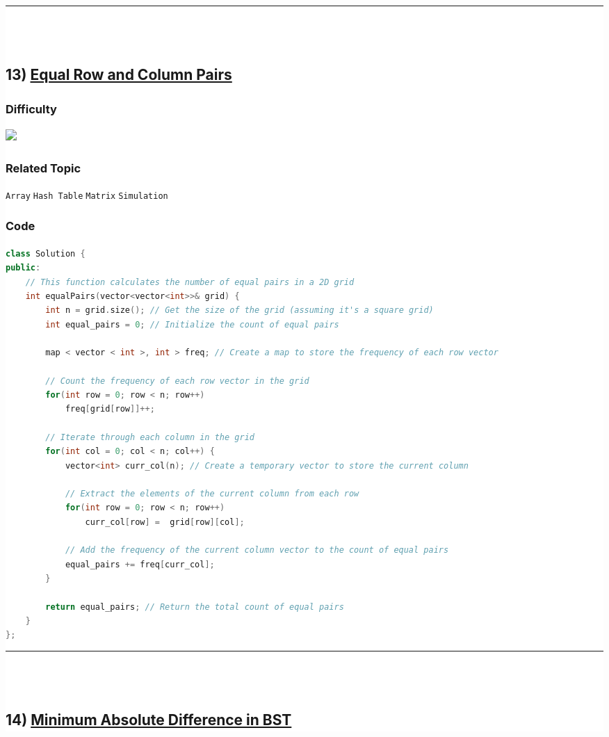 <hr>
<br><br>

## 13)  [Equal Row and Column Pairs](https://leetcode.com/problems/equal-row-and-column-pairs/)

### Difficulty

![](https://img.shields.io/badge/Medium-orange?style=for-the-badge)

### Related Topic

`Array` `Hash Table` `Matrix` `Simulation`

### Code


```cpp
class Solution {
public:
    // This function calculates the number of equal pairs in a 2D grid
    int equalPairs(vector<vector<int>>& grid) {
        int n = grid.size(); // Get the size of the grid (assuming it's a square grid)
        int equal_pairs = 0; // Initialize the count of equal pairs

        map < vector < int >, int > freq; // Create a map to store the frequency of each row vector

        // Count the frequency of each row vector in the grid
        for(int row = 0; row < n; row++)
            freq[grid[row]]++;

        // Iterate through each column in the grid
        for(int col = 0; col < n; col++) {
            vector<int> curr_col(n); // Create a temporary vector to store the current column

            // Extract the elements of the current column from each row
            for(int row = 0; row < n; row++)
                curr_col[row] =  grid[row][col];

            // Add the frequency of the current column vector to the count of equal pairs
            equal_pairs += freq[curr_col];
        }

        return equal_pairs; // Return the total count of equal pairs
    }
};
```
    
<hr>
<br><br>

## 14)  [Minimum Absolute Difference in BST](https://leetcode.com/problems/minimum-absolute-difference-in-bst/)
